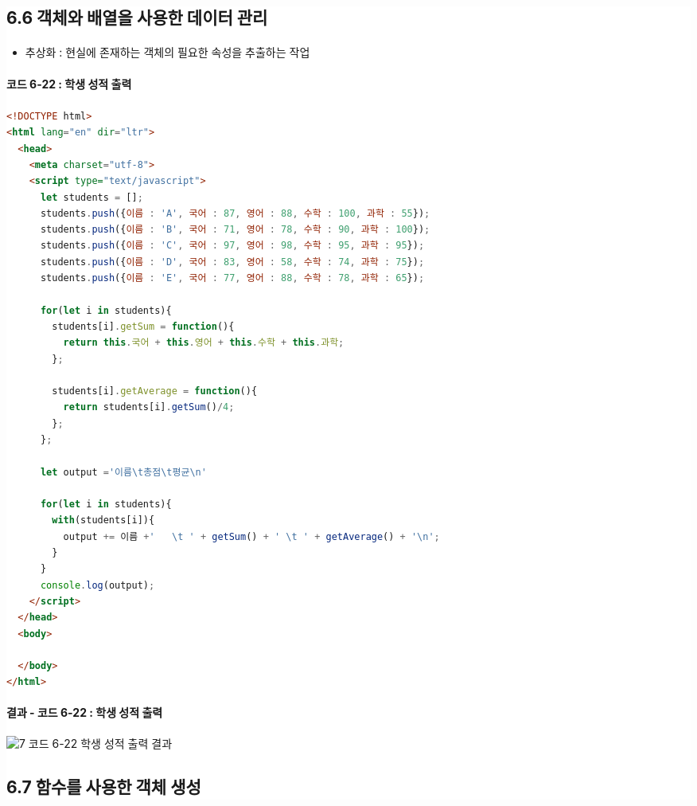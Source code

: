 ## 6.6 객체와 배열을 사용한 데이터 관리

* 추상화 : 현실에 존재하는 객체의 필요한 속성을 추출하는 작업

#### 코드 6-22 : 학생 성적 출력

```html
<!DOCTYPE html>
<html lang="en" dir="ltr">
  <head>
    <meta charset="utf-8">
    <script type="text/javascript">
      let students = [];
      students.push({이름 : 'A', 국어 : 87, 영어 : 88, 수학 : 100, 과학 : 55});
      students.push({이름 : 'B', 국어 : 71, 영어 : 78, 수학 : 90, 과학 : 100});
      students.push({이름 : 'C', 국어 : 97, 영어 : 98, 수학 : 95, 과학 : 95});
      students.push({이름 : 'D', 국어 : 83, 영어 : 58, 수학 : 74, 과학 : 75});
      students.push({이름 : 'E', 국어 : 77, 영어 : 88, 수학 : 78, 과학 : 65});

      for(let i in students){
        students[i].getSum = function(){
          return this.국어 + this.영어 + this.수학 + this.과학;
        };

        students[i].getAverage = function(){
          return students[i].getSum()/4;
        };
      };

      let output ='이름\t총점\t평균\n'

      for(let i in students){
        with(students[i]){
          output += 이름 +'   \t ' + getSum() + ' \t ' + getAverage() + '\n';
        }
      }
      console.log(output);
    </script>
  </head>
  <body>

  </body>
</html>

```

#### 결과 - 코드 6-22 : 학생 성적 출력

![7  코드 6-22 학생 성적 출력 결과](https://user-images.githubusercontent.com/55272324/73264164-77cea800-4215-11ea-9bcb-75a3150a6be3.PNG)

## 6.7 함수를 사용한 객체 생성
